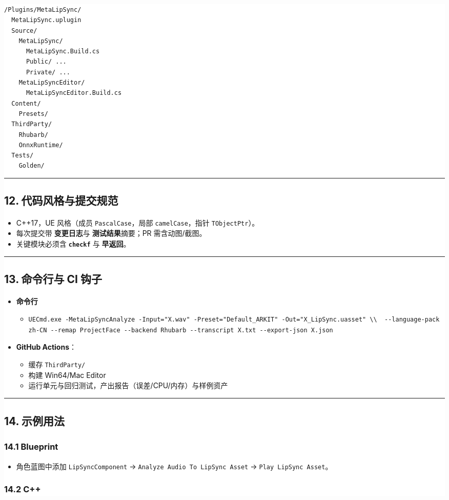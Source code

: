 ```
/Plugins/MetaLipSync/
  MetaLipSync.uplugin
  Source/
    MetaLipSync/
      MetaLipSync.Build.cs
      Public/ ...
      Private/ ...
    MetaLipSyncEditor/
      MetaLipSyncEditor.Build.cs
  Content/
    Presets/
  ThirdParty/
    Rhubarb/
    OnnxRuntime/
  Tests/
    Golden/
```

---

## 12. 代码风格与提交规范

* C++17，UE 风格（成员 `PascalCase`，局部 `camelCase`，指针 `TObjectPtr`）。
* 每次提交带 **变更日志**与 **测试结果**摘要；PR 需含动图/截图。
* 关键模块必须含 **`checkf`** 与 **早返回**。

---

## 13. 命令行与 CI 钩子

* **命令行**

  * `UECmd.exe -MetaLipSyncAnalyze -Input="X.wav" -Preset="Default_ARKIT" -Out="X_LipSync.uasset" \\  --language-pack zh-CN --remap ProjectFace --backend Rhubarb --transcript X.txt --export-json X.json`
* **GitHub Actions**：

  * 缓存 `ThirdParty/`
  * 构建 Win64/Mac Editor
  * 运行单元与回归测试，产出报告（误差/CPU/内存）与样例资产

---

## 14. 示例用法

### 14.1 Blueprint

* 角色蓝图中添加 `LipSyncComponent` → `Analyze Audio To LipSync Asset` → `Play LipSync Asset`。

### 14.2 C++
